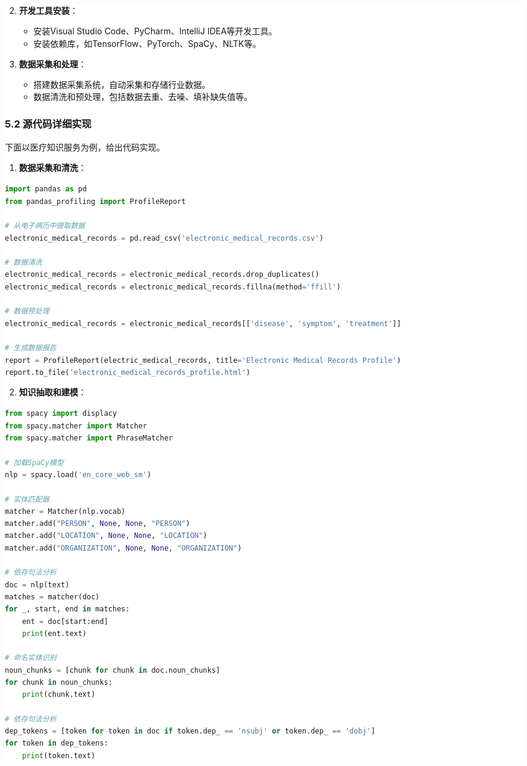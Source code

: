 2. **开发工具安装**：
   - 安装Visual Studio Code、PyCharm、IntelliJ IDEA等开发工具。
   - 安装依赖库，如TensorFlow、PyTorch、SpaCy、NLTK等。

3. **数据采集和处理**：
   - 搭建数据采集系统，自动采集和存储行业数据。
   - 数据清洗和预处理，包括数据去重、去噪、填补缺失值等。

### 5.2 源代码详细实现

下面以医疗知识服务为例，给出代码实现。

1. **数据采集和清洗**：

```python
import pandas as pd
from pandas_profiling import ProfileReport

# 从电子病历中提取数据
electronic_medical_records = pd.read_csv('electronic_medical_records.csv')

# 数据清洗
electronic_medical_records = electronic_medical_records.drop_duplicates()
electronic_medical_records = electronic_medical_records.fillna(method='ffill')

# 数据预处理
electronic_medical_records = electronic_medical_records[['disease', 'symptom', 'treatment']]

# 生成数据报告
report = ProfileReport(electric_medical_records, title='Electronic Medical Records Profile')
report.to_file('electronic_medical_records_profile.html')
```

2. **知识抽取和建模**：

```python
from spacy import displacy
from spacy.matcher import Matcher
from spacy.matcher import PhraseMatcher

# 加载SpaCy模型
nlp = spacy.load('en_core_web_sm')

# 实体匹配器
matcher = Matcher(nlp.vocab)
matcher.add("PERSON", None, None, "PERSON")
matcher.add("LOCATION", None, None, "LOCATION")
matcher.add("ORGANIZATION", None, None, "ORGANIZATION")

# 依存句法分析
doc = nlp(text)
matches = matcher(doc)
for _, start, end in matches:
    ent = doc[start:end]
    print(ent.text)

# 命名实体识别
noun_chunks = [chunk for chunk in doc.noun_chunks]
for chunk in noun_chunks:
    print(chunk.text)

# 依存句法分析
dep_tokens = [token for token in doc if token.dep_ == 'nsubj' or token.dep_ == 'dobj']
for token in dep_tokens:
    print(token.text)
```
